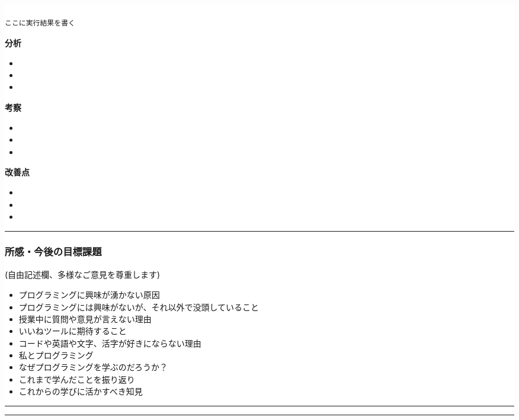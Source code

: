 
```

ここに実行結果を書く

```

  
**分析**



-
-
-
  
**考察**  


-
-
-

**改善点**


-
-
-

-----

### 所感・今後の目標課題
 (自由記述欄、多様なご意見を尊重します)

- プログラミングに興味が湧かない原因
- プログラミングには興味がないが、それ以外で没頭していること
- 授業中に質問や意見が言えない理由
- いいねツールに期待すること
- コードや英語や文字、活字が好きにならない理由
- 私とプログラミング
- なぜプログラミングを学ぶのだろうか？
- これまで学んだことを振り返り
- これからの学びに活かすべき知見
 
---




---

